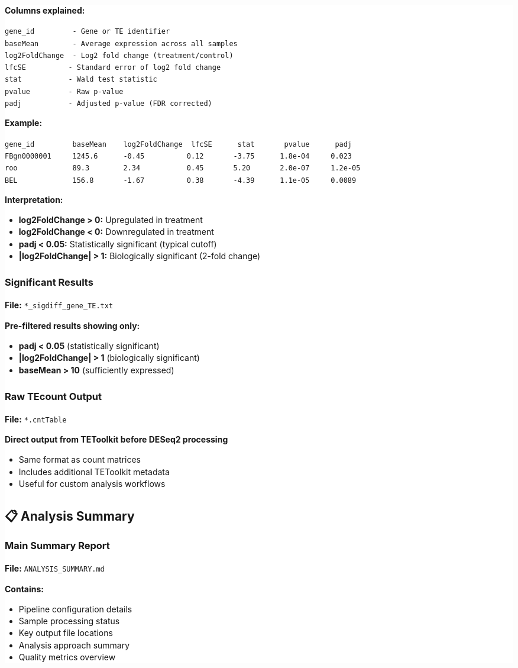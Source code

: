 **Columns explained:**
```
gene_id         - Gene or TE identifier
baseMean        - Average expression across all samples
log2FoldChange  - Log2 fold change (treatment/control)
lfcSE          - Standard error of log2 fold change
stat           - Wald test statistic
pvalue         - Raw p-value
padj           - Adjusted p-value (FDR corrected)
```

**Example:**
```
gene_id         baseMean    log2FoldChange  lfcSE      stat       pvalue      padj
FBgn0000001     1245.6      -0.45          0.12       -3.75      1.8e-04     0.023
roo             89.3        2.34           0.45       5.20       2.0e-07     1.2e-05
BEL             156.8       -1.67          0.38       -4.39      1.1e-05     0.0089
```

**Interpretation:**
- **log2FoldChange > 0:** Upregulated in treatment
- **log2FoldChange < 0:** Downregulated in treatment
- **padj < 0.05:** Statistically significant (typical cutoff)
- **|log2FoldChange| > 1:** Biologically significant (2-fold change)

### Significant Results

**File:** `*_sigdiff_gene_TE.txt`

**Pre-filtered results showing only:**
- **padj < 0.05** (statistically significant)
- **|log2FoldChange| > 1** (biologically significant)
- **baseMean > 10** (sufficiently expressed)

### Raw TEcount Output

**File:** `*.cntTable`

**Direct output from TEToolkit before DESeq2 processing**
- Same format as count matrices
- Includes additional TEToolkit metadata
- Useful for custom analysis workflows

## 📋 Analysis Summary

### Main Summary Report

**File:** `ANALYSIS_SUMMARY.md`

**Contains:**
- Pipeline configuration details
- Sample processing status
- Key output file locations
- Analysis approach summary
- Quality metrics overview
